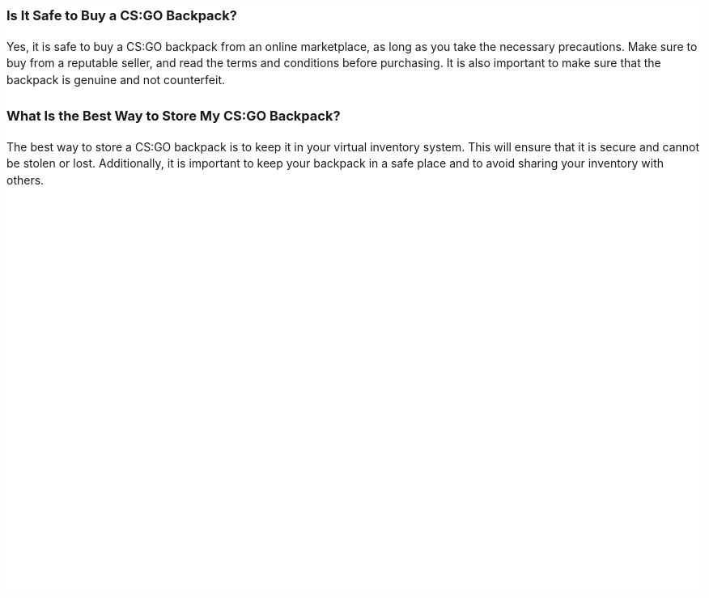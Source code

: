 <h3>Is It Safe to Buy a CS:GO Backpack?</h3>

<p>Yes, it is safe to buy a CS:GO backpack from an online marketplace, as long as you take the necessary precautions. Make sure to buy from a reputable seller, and read the terms and conditions before purchasing. It is also important to make sure that the backpack is genuine and not counterfeit.</p>

<h3>What Is the Best Way to Store My CS:GO Backpack?</h3>

<p>The best way to store a CS:GO backpack is to keep it in your virtual inventory system. This will ensure that it is secure and cannot be stolen or lost. Additionally, it is important to keep your backpack in a safe place and to avoid sharing your inventory with others.</p>

<div style="position: relative; padding-bottom: 56.25%; overflow: hidden"><iframe src="https://www.youtube.com/embed/LAQ4BcPktJw" frameborder="0" allow="accelerometer; autoplay; clipboard-write; encrypted-media; gyroscope; picture-in-picture; web-share" allowfullscreen style="position: absolute; top: 0; left: 0; width: 100%; height: 100%;"></iframe>
</div>